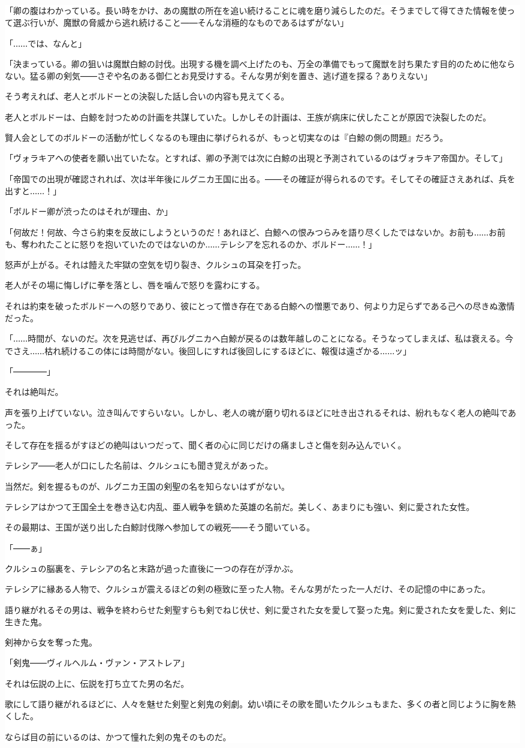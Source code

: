 「卿の腹はわかっている。長い時をかけ、あの魔獣の所在を追い続けることに魂を磨り減らしたのだ。そうまでして得てきた情報を使って選ぶ行いが、魔獣の脅威から逃れ続けること――そんな消極的なものであるはずがない」

「……では、なんと」

「決まっている。卿の狙いは魔獣白鯨の討伐。出現する機を調べ上げたのも、万全の準備でもって魔獣を討ち果たす目的のために他ならない。猛る卿の剣気――さぞや名のある御仁とお見受けする。そんな男が剣を置き、逃げ道を探る？ありえない」

そう考えれば、老人とボルドーとの決裂した話し合いの内容も見えてくる。

老人とボルドーは、白鯨を討つための計画を共謀していた。しかしその計画は、王族が病床に伏したことが原因で決裂したのだ。

賢人会としてのボルドーの活動が忙しくなるのも理由に挙げられるが、もっと切実なのは『白鯨の側の問題』だろう。

「ヴォラキアへの使者を願い出ていたな。とすれば、卿の予測では次に白鯨の出現と予測されているのはヴォラキア帝国か。そして」

「帝国での出現が確認されれば、次は半年後にルグニカ王国に出る。――その確証が得られるのです。そしてその確証さえあれば、兵を出すと……！」

「ボルドー卿が渋ったのはそれが理由、か」

「何故だ！何故、今さら約束を反故にしようというのだ！あれほど、白鯨への恨みつらみを語り尽くしたではないか。お前も……お前も、奪われたことに怒りを抱いていたのではないのか……テレシアを忘れるのか、ボルドー……！」

怒声が上がる。それは饐えた牢獄の空気を切り裂き、クルシュの耳朶を打った。

老人がその場に悔しげに拳を落とし、唇を噛んで怒りを露わにする。

それは約束を破ったボルドーへの怒りであり、彼にとって憎き存在である白鯨への憎悪であり、何より力足らずである己への尽きぬ激情だった。

「……時間が、ないのだ。次を見逃せば、再びルグニカへ白鯨が戻るのは数年越しのことになる。そうなってしまえば、私は衰える。今でさえ……枯れ続けるこの体には時間がない。後回しにすれば後回しにするほどに、報復は遠ざかる……ッ」

「――――」

それは絶叫だ。

声を張り上げていない。泣き叫んですらいない。しかし、老人の魂が磨り切れるほどに吐き出されるそれは、紛れもなく老人の絶叫であった。

そして存在を揺るがすほどの絶叫はいつだって、聞く者の心に同じだけの痛ましさと傷を刻み込んでいく。

テレシア――老人が口にした名前は、クルシュにも聞き覚えがあった。

当然だ。剣を握るものが、ルグニカ王国の剣聖の名を知らないはずがない。

テレシアはかつて王国全土を巻き込む内乱、亜人戦争を鎮めた英雄の名前だ。美しく、あまりにも強い、剣に愛された女性。

その最期は、王国が送り出した白鯨討伐隊へ参加しての戦死――そう聞いている。

「――ぁ」

クルシュの脳裏を、テレシアの名と末路が過った直後に一つの存在が浮かぶ。

テレシアに縁ある人物で、クルシュが震えるほどの剣の極致に至った人物。そんな男がたった一人だけ、その記憶の中にあった。

語り継がれるその男は、戦争を終わらせた剣聖すらも剣でねじ伏せ、剣に愛された女を愛して娶った鬼。剣に愛された女を愛した、剣に生きた鬼。

剣神から女を奪った鬼。

「剣鬼――ヴィルヘルム・ヴァン・アストレア」

それは伝説の上に、伝説を打ち立てた男の名だ。

歌にして語り継がれるほどに、人々を魅せた剣聖と剣鬼の剣劇。幼い頃にその歌を聞いたクルシュもまた、多くの者と同じように胸を熱くした。

ならば目の前にいるのは、かつて憧れた剣の鬼そのものだ。
